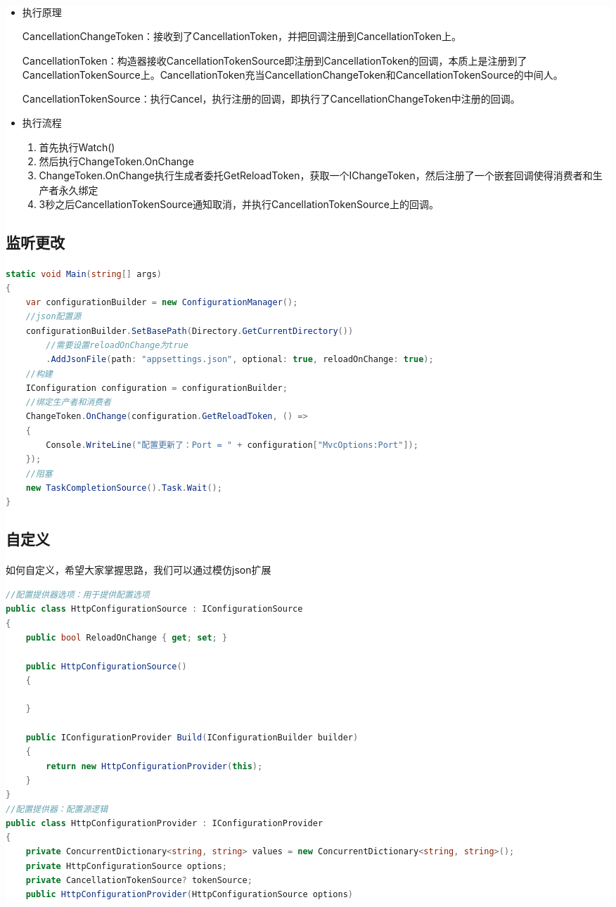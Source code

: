- 执行原理

  CancellationChangeToken：接收到了CancellationToken，并把回调注册到CancellationToken上。

  CancellationToken：构造器接收CancellationTokenSource即注册到CancellationToken的回调，本质上是注册到了CancellationTokenSource上。CancellationToken充当CancellationChangeToken和CancellationTokenSource的中间人。

  CancellationTokenSource：执行Cancel，执行注册的回调，即执行了CancellationChangeToken中注册的回调。

- 执行流程

  1. 首先执行Watch()
  2. 然后执行ChangeToken.OnChange
  3. ChangeToken.OnChange执行生成者委托GetReloadToken，获取一个IChangeToken，然后注册了一个嵌套回调使得消费者和生产者永久绑定
  4. 3秒之后CancellationTokenSource通知取消，并执行CancellationTokenSource上的回调。

## 监听更改

```C#
static void Main(string[] args)
{
    var configurationBuilder = new ConfigurationManager();
    //json配置源
    configurationBuilder.SetBasePath(Directory.GetCurrentDirectory())
        //需要设置reloadOnChange为true
        .AddJsonFile(path: "appsettings.json", optional: true, reloadOnChange: true);
    //构建
    IConfiguration configuration = configurationBuilder;
    //绑定生产者和消费者
    ChangeToken.OnChange(configuration.GetReloadToken, () => 
    {
        Console.WriteLine("配置更新了：Port = " + configuration["MvcOptions:Port"]);
    });
    //阻塞
    new TaskCompletionSource().Task.Wait();
}
```

## 自定义

如何自定义，希望大家掌握思路，我们可以通过模仿json扩展

```C#
//配置提供器选项：用于提供配置选项
public class HttpConfigurationSource : IConfigurationSource
{
    public bool ReloadOnChange { get; set; }

    public HttpConfigurationSource()
    {

    }

    public IConfigurationProvider Build(IConfigurationBuilder builder)
    {
        return new HttpConfigurationProvider(this);
    }
}
//配置提供器：配置源逻辑
public class HttpConfigurationProvider : IConfigurationProvider
{
    private ConcurrentDictionary<string, string> values = new ConcurrentDictionary<string, string>();
    private HttpConfigurationSource options;
    private CancellationTokenSource? tokenSource;
    public HttpConfigurationProvider(HttpConfigurationSource options)
```